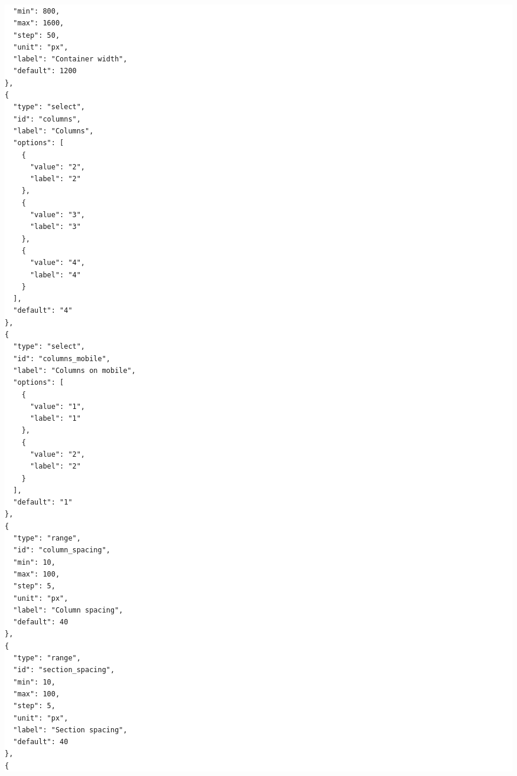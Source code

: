       "min": 800,
      "max": 1600,
      "step": 50,
      "unit": "px",
      "label": "Container width",
      "default": 1200
    },
    {
      "type": "select",
      "id": "columns",
      "label": "Columns",
      "options": [
        {
          "value": "2",
          "label": "2"
        },
        {
          "value": "3",
          "label": "3"
        },
        {
          "value": "4",
          "label": "4"
        }
      ],
      "default": "4"
    },
    {
      "type": "select",
      "id": "columns_mobile",
      "label": "Columns on mobile",
      "options": [
        {
          "value": "1",
          "label": "1"
        },
        {
          "value": "2",
          "label": "2"
        }
      ],
      "default": "1"
    },
    {
      "type": "range",
      "id": "column_spacing",
      "min": 10,
      "max": 100,
      "step": 5,
      "unit": "px",
      "label": "Column spacing",
      "default": 40
    },
    {
      "type": "range",
      "id": "section_spacing",
      "min": 10,
      "max": 100,
      "step": 5,
      "unit": "px",
      "label": "Section spacing",
      "default": 40
    },
    {